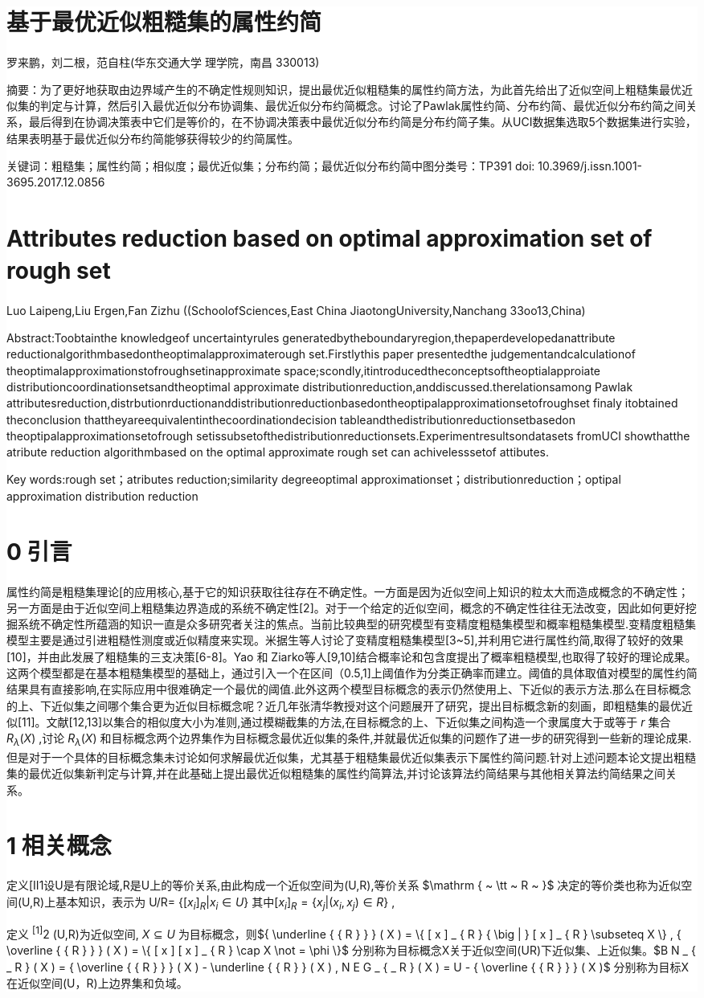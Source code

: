 # 基于最优近似粗糙集的属性约简

罗来鹏，刘二根，范自柱(华东交通大学 理学院，南昌 330013)

摘要：为了更好地获取由边界域产生的不确定性规则知识，提出最优近似粗糙集的属性约简方法，为此首先给出了近似空间上粗糙集最优近似集的判定与计算，然后引入最优近似分布协调集、最优近似分布约简概念。讨论了Pawlak属性约简、分布约简、最优近似分布约简之间关系，最后得到在协调决策表中它们是等价的，在不协调决策表中最优近似分布约简是分布约简子集。从UCI数据集选取5个数据集进行实验，结果表明基于最优近似分布约简能够获得较少的约简属性。

关键词：粗糙集；属性约简；相似度；最优近似集；分布约简；最优近似分布约简中图分类号：TP391 doi: 10.3969/j.issn.1001-3695.2017.12.0856

# Attributes reduction based on optimal approximation set of rough set

Luo Laipeng,Liu Ergen,Fan Zizhu ((SchoolofSciences,East China JiaotongUniversity,Nanchang 33oo13,China)

Abstract:Toobtainthe knowledgeof uncertaintyrules generatedbytheboundaryregion,thepaperdevelopedanattribute reductionalgorithmbasedontheoptimalapproximaterough set.Firstlythis paper presentedthe judgementandcalculationof theoptimalapproximationstofroughsetinapproximate space;scondly,itintroducedtheconceptsoftheoptialapproiate distributioncoordinationsetsandtheoptimal approximate distributionreduction,anddiscussed.therelationsamong Pawlak attributesreduction,distrbutionrductionanddistributionreductionbasedontheoptipalapproximationsetofroughset finaly itobtained theconclusion thattheyareequivalentinthecoordinationdecision tableandthedistributionreductionsetbasedon theoptipalapproximationsetofrough setissubsetofthedistributionreductionsets.Experimentresultsondatasets fromUCI showthatthe atribute reduction algorithmbased on the optimal approximate rough set can achivelesssetof attibutes.

Key words:rough set；atributes reduction;similarity degreeoptimal approximationset；distributionreduction；optipal approximation distribution reduction

# 0 引言

属性约简是粗糙集理论[的应用核心,基于它的知识获取往往存在不确定性。一方面是因为近似空间上知识的粒太大而造成概念的不确定性；另一方面是由于近似空间上粗糙集边界造成的系统不确定性[2]。对于一个给定的近似空间，概念的不确定性往往无法改变，因此如何更好挖掘系统不确定性所蕴涵的知识一直是众多研究者关注的焦点。当前比较典型的研究模型有变精度粗糙集模型和概率粗糙集模型.变精度粗糙集模型主要是通过引进粗糙性测度或近似精度来实现。米据生等人讨论了变精度粗糙集模型[3\~5],并利用它进行属性约简,取得了较好的效果[10]，并由此发展了粗糙集的三支决策[6-8]。Yao 和 Ziarko等人[9,10]结合概率论和包含度提出了概率粗糙模型,也取得了较好的理论成果。这两个模型都是在基本粗糙集模型的基础上，通过引入一个在区间（0.5,1]上阈值作为分类正确率而建立。阈值的具体取值对模型的属性约简结果具有直接影响,在实际应用中很难确定一个最优的阈值.此外这两个模型目标概念的表示仍然使用上、下近似的表示方法.那么在目标概念的上、下近似集之间哪个集合更为近似目标概念呢？近几年张清华教授对这个问题展开了研究，提出目标概念新的刻画，即粗糙集的最优近似[11]。文献[12,13]以集合的相似度大小为准则,通过模糊截集的方法,在目标概念的上、下近似集之间构造一个隶属度大于或等于 $r$ 集合 $R _ { \lambda } ( X )$ ,讨论 $R _ { \lambda } ( X )$ 和目标概念两个边界集作为目标概念最优近似集的条件,并就最优近似集的问题作了进一步的研究得到一些新的理论成果.但是对于一个具体的目标概念集未讨论如何求解最优近似集，尤其基于粗糙集最优近似集表示下属性约简问题.针对上述问题本论文提出粗糙集的最优近似集新判定与计算,并在此基础上提出最优近似粗糙集的属性约简算法,并讨论该算法约简结果与其他相关算法约简结果之间关系。

# 1 相关概念

定义[II1设U是有限论域,R是U上的等价关系,由此构成一个近似空间为(U,R),等价关系 $\mathrm { ~ \tt ~ R ~ }$ 决定的等价类也称为近似空间(U,R)上基本知识，表示为 $\mathrm { U / R } = \ \{ [ x _ { i } ] _ { R } { \big | } x _ { i } \in U \}$ 其中$[ x _ { i } ] _ { R } = \{ x _ { j } \big | ( x _ { i } , x _ { j } ) \in R \} \ ,$

定义 $^ { \lbrack 1 \rbrack } 2$ (U,R)为近似空间, $X \subseteq U$ 为目标概念，则${ \underline { { R } } } ( X ) = \{ [ x ] _ { R } { \big | } [ x ] _ { R } \subseteq X \} , { \overline { { R } } } ( X ) = \{ [ x ] [ x ] _ { R } \cap X \not = \phi \}$ 分别称为目标概念X关于近似空间(UR)下近似集、上近似集。$B N _ { _ R } ( X ) = { \overline { { R } } } ( X ) - \underline { { R } } ( X ) , N E G _ { _ R } ( X ) = U - { \overline { { R } } } ( X )$ 分别称为目标X在近似空间(U，R)上边界集和负域。
